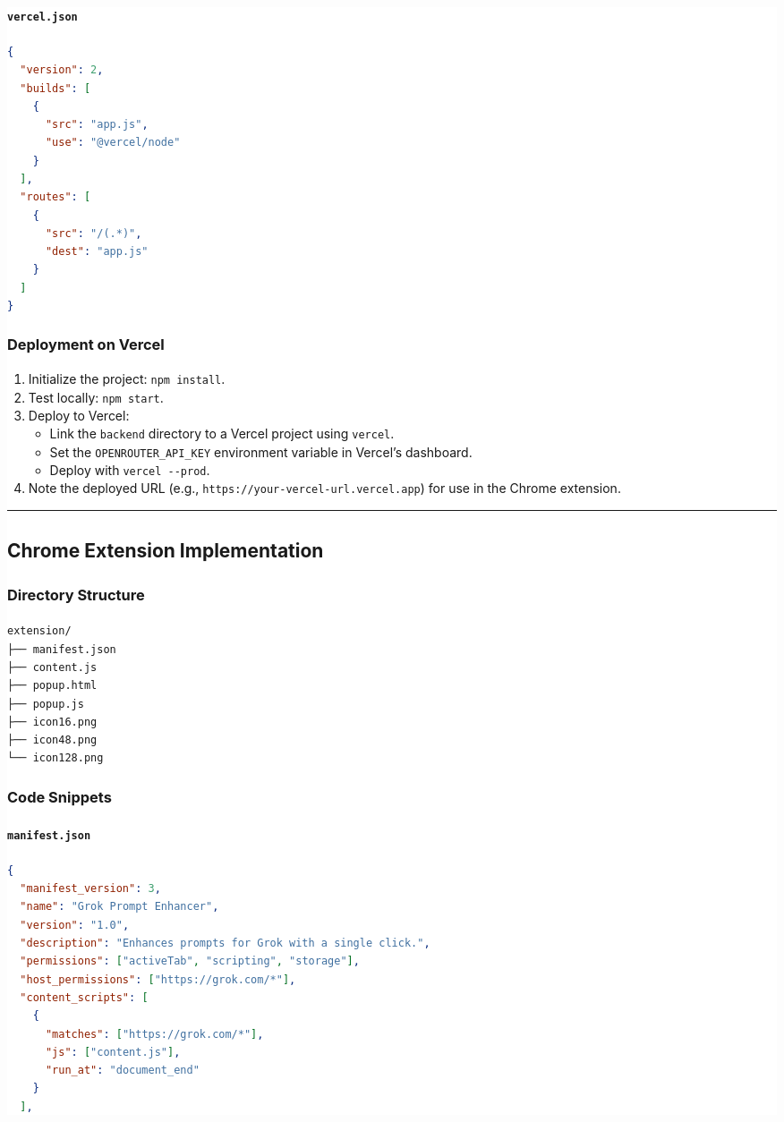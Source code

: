 #### `vercel.json`
```json
{
  "version": 2,
  "builds": [
    {
      "src": "app.js",
      "use": "@vercel/node"
    }
  ],
  "routes": [
    {
      "src": "/(.*)",
      "dest": "app.js"
    }
  ]
}
```

### Deployment on Vercel
1. Initialize the project: `npm install`.
2. Test locally: `npm start`.
3. Deploy to Vercel:
   - Link the `backend` directory to a Vercel project using `vercel`.
   - Set the `OPENROUTER_API_KEY` environment variable in Vercel’s dashboard.
   - Deploy with `vercel --prod`.
4. Note the deployed URL (e.g., `https://your-vercel-url.vercel.app`) for use in the Chrome extension.

---

## Chrome Extension Implementation

### Directory Structure
```
extension/
├── manifest.json
├── content.js
├── popup.html
├── popup.js
├── icon16.png
├── icon48.png
└── icon128.png
```

### Code Snippets

#### `manifest.json`
```json
{
  "manifest_version": 3,
  "name": "Grok Prompt Enhancer",
  "version": "1.0",
  "description": "Enhances prompts for Grok with a single click.",
  "permissions": ["activeTab", "scripting", "storage"],
  "host_permissions": ["https://grok.com/*"],
  "content_scripts": [
    {
      "matches": ["https://grok.com/*"],
      "js": ["content.js"],
      "run_at": "document_end"
    }
  ],
```